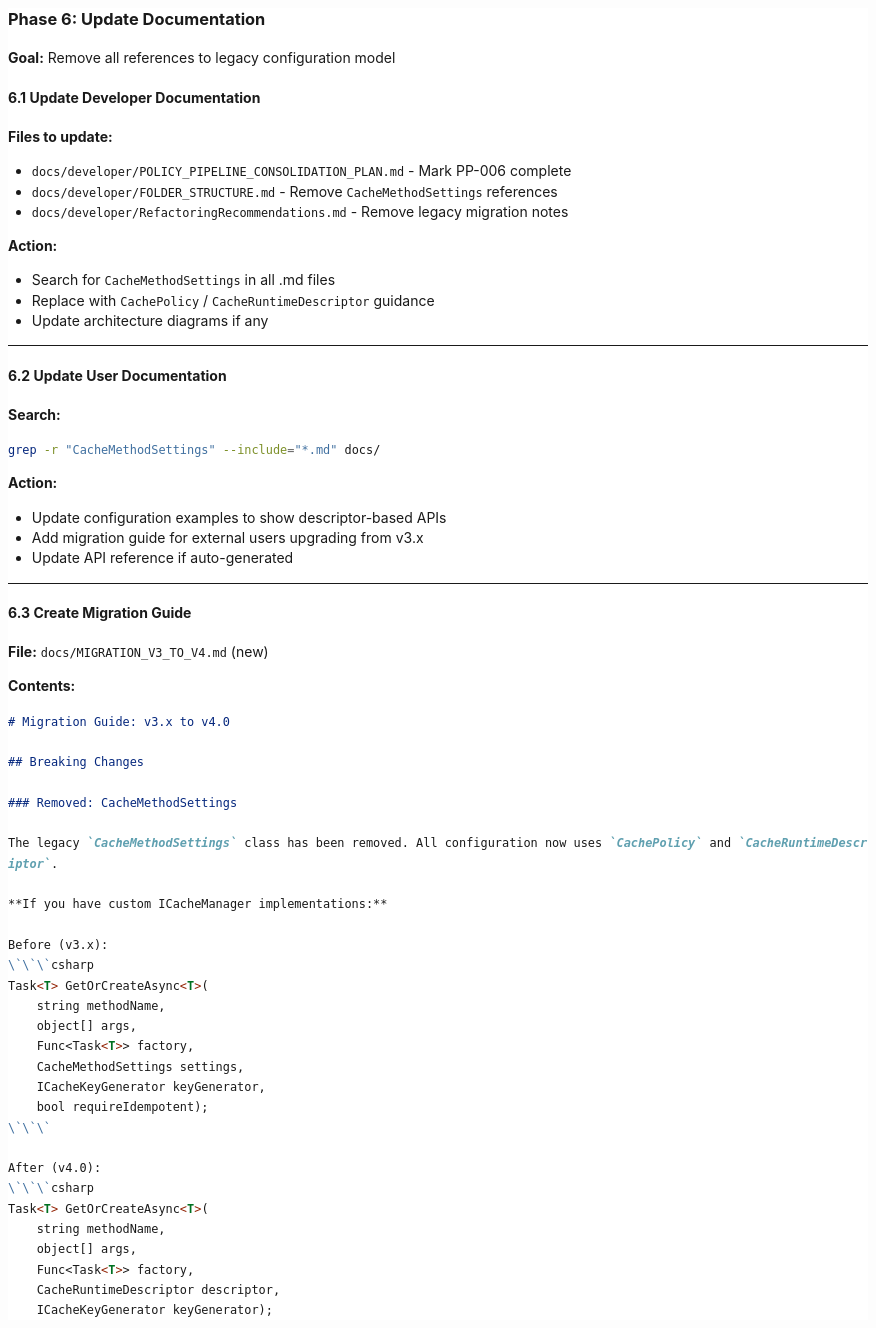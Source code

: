 ### Phase 6: Update Documentation
**Goal:** Remove all references to legacy configuration model

#### 6.1 Update Developer Documentation

**Files to update:**
- `docs/developer/POLICY_PIPELINE_CONSOLIDATION_PLAN.md` - Mark PP-006 complete
- `docs/developer/FOLDER_STRUCTURE.md` - Remove `CacheMethodSettings` references
- `docs/developer/RefactoringRecommendations.md` - Remove legacy migration notes

**Action:**
- Search for `CacheMethodSettings` in all .md files
- Replace with `CachePolicy` / `CacheRuntimeDescriptor` guidance
- Update architecture diagrams if any

---

#### 6.2 Update User Documentation

**Search:**
```bash
grep -r "CacheMethodSettings" --include="*.md" docs/
```

**Action:**
- Update configuration examples to show descriptor-based APIs
- Add migration guide for external users upgrading from v3.x
- Update API reference if auto-generated

---

#### 6.3 Create Migration Guide

**File:** `docs/MIGRATION_V3_TO_V4.md` (new)

**Contents:**
```markdown
# Migration Guide: v3.x to v4.0

## Breaking Changes

### Removed: CacheMethodSettings

The legacy `CacheMethodSettings` class has been removed. All configuration now uses `CachePolicy` and `CacheRuntimeDescriptor`.

**If you have custom ICacheManager implementations:**

Before (v3.x):
\`\`\`csharp
Task<T> GetOrCreateAsync<T>(
    string methodName,
    object[] args,
    Func<Task<T>> factory,
    CacheMethodSettings settings,
    ICacheKeyGenerator keyGenerator,
    bool requireIdempotent);
\`\`\`

After (v4.0):
\`\`\`csharp
Task<T> GetOrCreateAsync<T>(
    string methodName,
    object[] args,
    Func<Task<T>> factory,
    CacheRuntimeDescriptor descriptor,
    ICacheKeyGenerator keyGenerator);
```